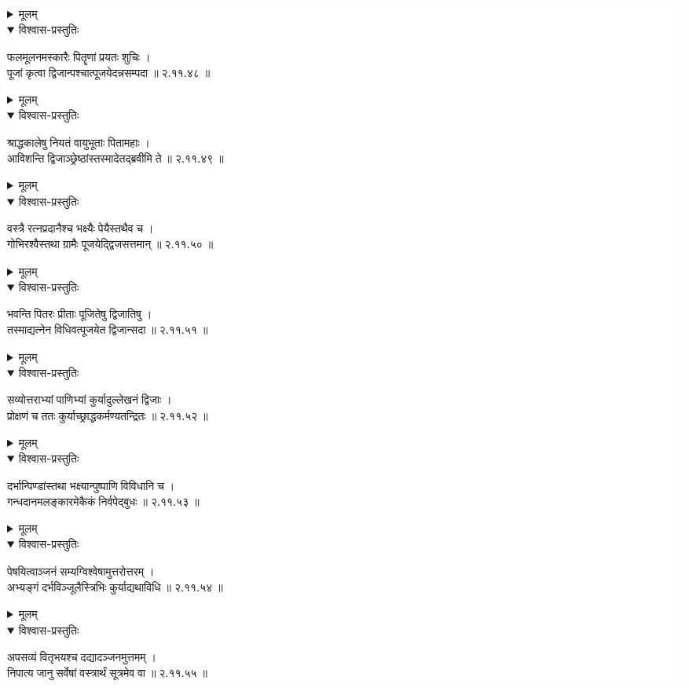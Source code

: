<details><summary>मूलम्</summary></details>

<details open><summary>विश्वास-प्रस्तुतिः</summary>

फलमूलनमस्कारैः पितॄणां प्रयतः शुचिः ।  
पूजां कृत्वा द्विजान्पश्चात्पूजयेदन्नसम्पदा ॥ २.११.४८ ॥
</details>

<details><summary>मूलम्</summary></details>

<details open><summary>विश्वास-प्रस्तुतिः</summary>

श्राद्धकालेषु नियतं वायुभूताः पितामहाः ।  
आविशन्ति द्विजाञ्छ्रेष्ठांस्तस्मादेतद्ब्रवीमि ते ॥ २.११.४९ ॥
</details>

<details><summary>मूलम्</summary></details>

<details open><summary>विश्वास-प्रस्तुतिः</summary>

वस्त्रै रत्नप्रदानैश्च भक्ष्यैः पेयैस्तथैव च ।  
गोभिरश्वैस्तथा ग्रामैः पूजयेद्द्विजसत्तमान् ॥ २.११.५० ॥
</details>

<details><summary>मूलम्</summary></details>

<details open><summary>विश्वास-प्रस्तुतिः</summary>

भवन्ति पितरः प्रीताः पूजितेषु द्विजातिषु ।  
तस्माद्यत्नेन विधिवत्पूजयेत द्विजान्सदा ॥ २.११.५१ ॥
</details>

<details><summary>मूलम्</summary></details>

<details open><summary>विश्वास-प्रस्तुतिः</summary>

सव्योत्तराभ्यां पाणिभ्यां कुर्यादुल्लेखनं द्विजाः ।  
प्रोक्षणं च ततः कुर्याच्छ्राद्धकर्मण्यतन्द्रितः ॥ २.११.५२ ॥
</details>

<details><summary>मूलम्</summary></details>

<details open><summary>विश्वास-प्रस्तुतिः</summary>

दर्भान्पिण्डांस्तथा भक्ष्यान्पुष्पाणि विविधानि च ।  
गन्धदानमलङ्कारमेकैकं निर्वपेद्बुधः ॥ २.११.५३ ॥
</details>

<details><summary>मूलम्</summary></details>

<details open><summary>विश्वास-प्रस्तुतिः</summary>

पेषयित्वाञ्जनं सम्यग्विश्वेषामुत्तरोत्तरम् ।  
अभ्यङ्गं दर्भविञ्जूलैस्त्रिभिः कुर्याद्यथाविधि ॥ २.११.५४ ॥
</details>

<details><summary>मूलम्</summary></details>

<details open><summary>विश्वास-प्रस्तुतिः</summary>

अपसव्यं वितृभयश्च दद्यादञ्जनमुत्तमम् ।  
निपात्य जानु सर्वेषां वस्त्रार्थं सूत्रमेव वा ॥ २.११.५५ ॥
</details>
